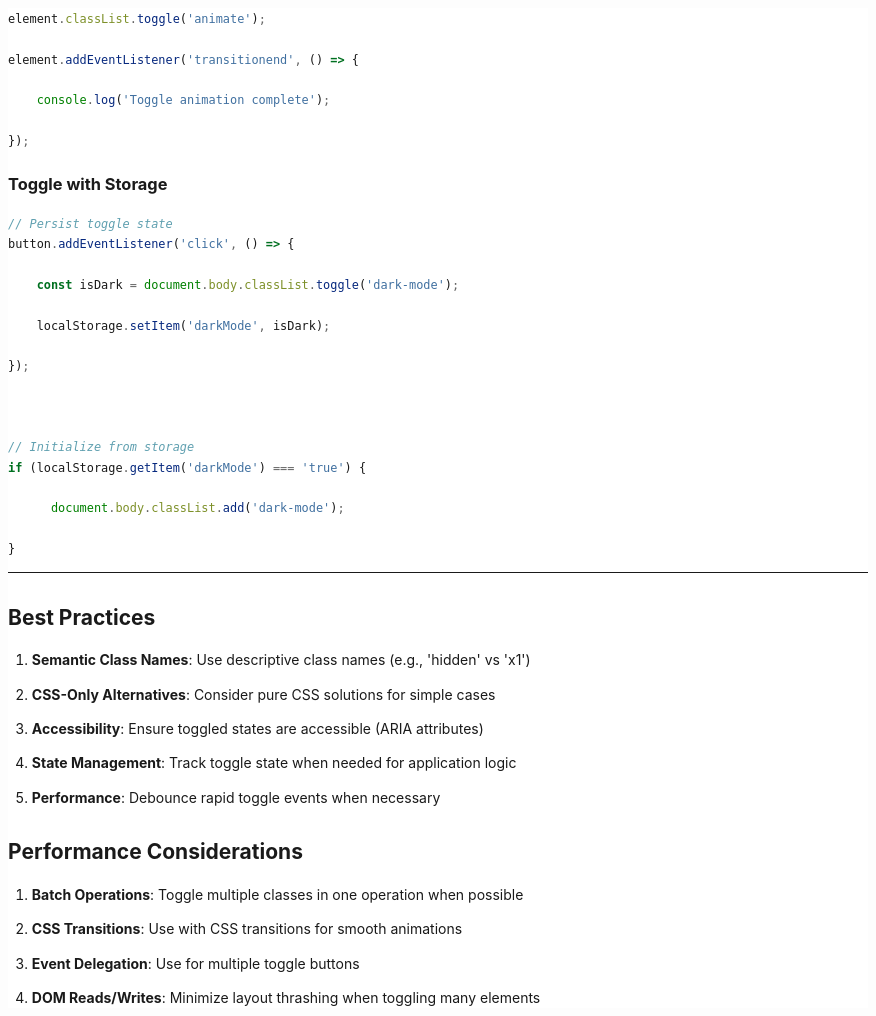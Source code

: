 ```js
element.classList.toggle('animate');

element.addEventListener('transitionend', () => {

    console.log('Toggle animation complete');

});
```

### Toggle with Storage

```js
// Persist toggle state
button.addEventListener('click', () => {

    const isDark = document.body.classList.toggle('dark-mode');

    localStorage.setItem('darkMode', isDark);

});



// Initialize from storage
if (localStorage.getItem('darkMode') === 'true') {

      document.body.classList.add('dark-mode');

}
```

---

## Best Practices

1. **Semantic Class Names**: Use descriptive class names (e.g., 'hidden' vs 'x1')
  
2. **CSS-Only Alternatives**: Consider pure CSS solutions for simple cases
  
3. **Accessibility**: Ensure toggled states are accessible (ARIA attributes)
  
4. **State Management**: Track toggle state when needed for application logic
  
5. **Performance**: Debounce rapid toggle events when necessary
  

## Performance Considerations

1. **Batch Operations**: Toggle multiple classes in one operation when possible
  
2. **CSS Transitions**: Use with CSS transitions for smooth animations
  
3. **Event Delegation**: Use for multiple toggle buttons
  
4. **DOM Reads/Writes**: Minimize layout thrashing when toggling many elements
  